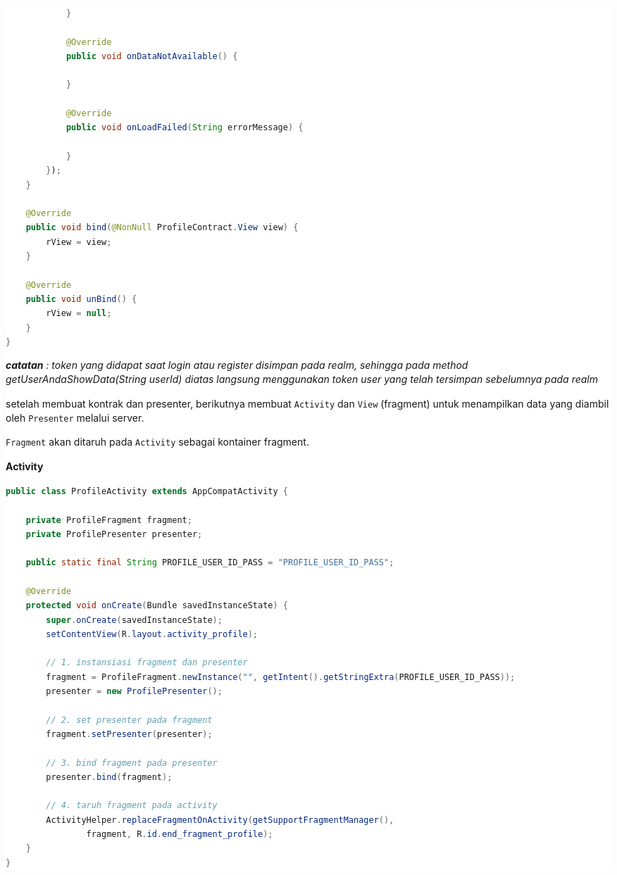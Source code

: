 ```java
            }

            @Override
            public void onDataNotAvailable() {

            }

            @Override
            public void onLoadFailed(String errorMessage) {

            }
        });
    }

    @Override
    public void bind(@NonNull ProfileContract.View view) {
        rView = view;
    }

    @Override
    public void unBind() {
        rView = null;
    }
}
```

***catatan*** *: token yang didapat saat login atau register disimpan pada realm, sehingga pada method getUserAndaShowData(String userId) diatas langsung menggunakan token user yang telah tersimpan sebelumnya pada realm*

setelah membuat kontrak dan presenter, berikutnya membuat `Activity` dan `View` (fragment) untuk menampilkan data yang diambil oleh `Presenter` melalui server.

`Fragment` akan ditaruh pada `Activity` sebagai kontainer fragment.

**Activity**
```java
public class ProfileActivity extends AppCompatActivity {

    private ProfileFragment fragment;
    private ProfilePresenter presenter;

    public static final String PROFILE_USER_ID_PASS = "PROFILE_USER_ID_PASS";

    @Override
    protected void onCreate(Bundle savedInstanceState) {
        super.onCreate(savedInstanceState);
        setContentView(R.layout.activity_profile);

        // 1. instansiasi fragment dan presenter
        fragment = ProfileFragment.newInstance("", getIntent().getStringExtra(PROFILE_USER_ID_PASS));
        presenter = new ProfilePresenter();

        // 2. set presenter pada fragment
        fragment.setPresenter(presenter);

        // 3. bind fragment pada presenter
        presenter.bind(fragment);

        // 4. taruh fragment pada activity
        ActivityHelper.replaceFragmentOnActivity(getSupportFragmentManager(),
                fragment, R.id.end_fragment_profile);
    }
}
```